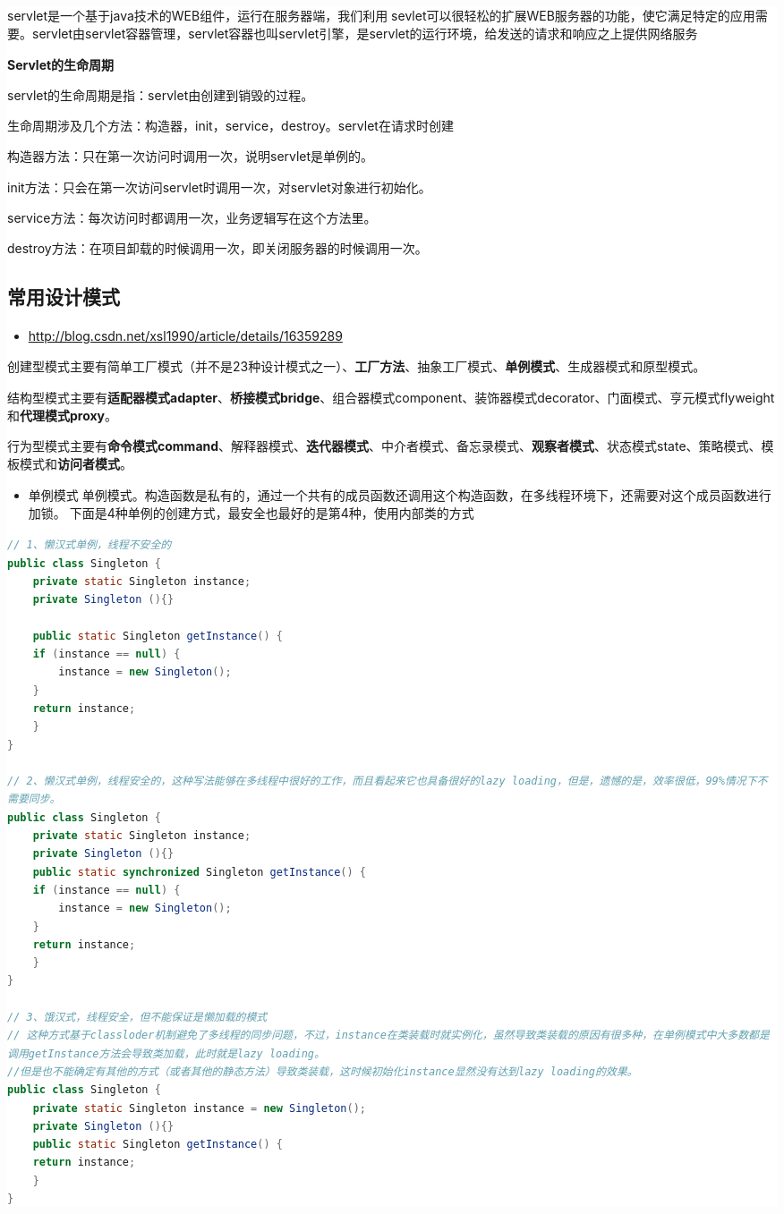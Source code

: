 servlet是一个基于java技术的WEB组件，运行在服务器端，我们利用 sevlet可以很轻松的扩展WEB服务器的功能，使它满足特定的应用需要。servlet由servlet容器管理，servlet容器也叫servlet引擎，是servlet的运行环境，给发送的请求和响应之上提供网络服务

**Servlet的生命周期**

servlet的生命周期是指：servlet由创建到销毁的过程。

生命周期涉及几个方法：构造器，init，service，destroy。servlet在请求时创建

构造器方法：只在第一次访问时调用一次，说明servlet是单例的。

init方法：只会在第一次访问servlet时调用一次，对servlet对象进行初始化。

service方法：每次访问时都调用一次，业务逻辑写在这个方法里。

destroy方法：在项目卸载的时候调用一次，即关闭服务器的时候调用一次。

## 常用设计模式
- http://blog.csdn.net/xsl1990/article/details/16359289

创建型模式主要有简单工厂模式（并不是23种设计模式之一）、**工厂方法**、抽象工厂模式、**单例模式**、生成器模式和原型模式。

结构型模式主要有**适配器模式adapter**、**桥接模式bridge**、组合器模式component、装饰器模式decorator、门面模式、亨元模式flyweight和**代理模式proxy**。

行为型模式主要有**命令模式command**、解释器模式、**迭代器模式**、中介者模式、备忘录模式、**观察者模式**、状态模式state、策略模式、模板模式和**访问者模式**。

 - 单例模式
 单例模式。构造函数是私有的，通过一个共有的成员函数还调用这个构造函数，在多线程环境下，还需要对这个成员函数进行加锁。
下面是4种单例的创建方式，最安全也最好的是第4种，使用内部类的方式
```java
// 1、懒汉式单例，线程不安全的
public class Singleton {  
    private static Singleton instance;  
    private Singleton (){}  
  
    public static Singleton getInstance() {  
    if (instance == null) {  
        instance = new Singleton();  
    }  
    return instance;  
    }  
}  

// 2、懒汉式单例，线程安全的，这种写法能够在多线程中很好的工作，而且看起来它也具备很好的lazy loading，但是，遗憾的是，效率很低，99%情况下不需要同步。
public class Singleton {  
    private static Singleton instance;  
    private Singleton (){}  
    public static synchronized Singleton getInstance() {  
    if (instance == null) {  
        instance = new Singleton();  
    }  
    return instance;  
    }  
}  

// 3、饿汉式，线程安全，但不能保证是懒加载的模式
// 这种方式基于classloder机制避免了多线程的同步问题，不过，instance在类装载时就实例化，虽然导致类装载的原因有很多种，在单例模式中大多数都是调用getInstance方法会导致类加载，此时就是lazy loading。 
//但是也不能确定有其他的方式（或者其他的静态方法）导致类装载，这时候初始化instance显然没有达到lazy loading的效果。
public class Singleton {  
    private static Singleton instance = new Singleton();  
    private Singleton (){}  
    public static Singleton getInstance() {  
    return instance;  
    }  
} 

```